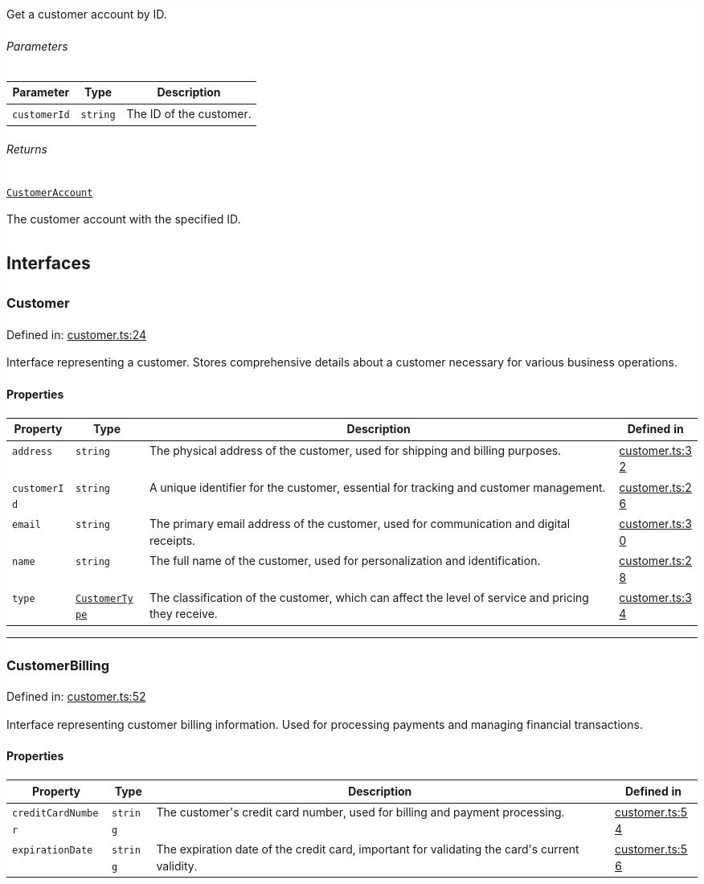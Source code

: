 Get a customer account by ID.

###### Parameters

| Parameter | Type | Description |
| ------ | ------ | ------ |
| `customerId` | `string` | The ID of the customer. |

###### Returns

[`CustomerAccount`](customer.md#customeraccount)

The customer account with the specified ID.

## Interfaces

### Customer

Defined in: [customer.ts:24](https://github.com/typedoc2md/dummy-typescript-api/blob/main/src/customer.ts#L24)

Interface representing a customer.
Stores comprehensive details about a customer necessary for various business operations.

#### Properties

| Property | Type | Description | Defined in |
| ------ | ------ | ------ | ------ |
| <a id="address"></a> `address` | `string` | The physical address of the customer, used for shipping and billing purposes. | [customer.ts:32](https://github.com/typedoc2md/dummy-typescript-api/blob/main/src/customer.ts#L32) |
| <a id="customerid"></a> `customerId` | `string` | A unique identifier for the customer, essential for tracking and customer management. | [customer.ts:26](https://github.com/typedoc2md/dummy-typescript-api/blob/main/src/customer.ts#L26) |
| <a id="email"></a> `email` | `string` | The primary email address of the customer, used for communication and digital receipts. | [customer.ts:30](https://github.com/typedoc2md/dummy-typescript-api/blob/main/src/customer.ts#L30) |
| <a id="name"></a> `name` | `string` | The full name of the customer, used for personalization and identification. | [customer.ts:28](https://github.com/typedoc2md/dummy-typescript-api/blob/main/src/customer.ts#L28) |
| <a id="type"></a> `type` | [`CustomerType`](customer.md#customertype) | The classification of the customer, which can affect the level of service and pricing they receive. | [customer.ts:34](https://github.com/typedoc2md/dummy-typescript-api/blob/main/src/customer.ts#L34) |

***

### CustomerBilling

Defined in: [customer.ts:52](https://github.com/typedoc2md/dummy-typescript-api/blob/main/src/customer.ts#L52)

Interface representing customer billing information.
Used for processing payments and managing financial transactions.

#### Properties

| Property | Type | Description | Defined in |
| ------ | ------ | ------ | ------ |
| <a id="creditcardnumber"></a> `creditCardNumber` | `string` | The customer's credit card number, used for billing and payment processing. | [customer.ts:54](https://github.com/typedoc2md/dummy-typescript-api/blob/main/src/customer.ts#L54) |
| <a id="expirationdate"></a> `expirationDate` | `string` | The expiration date of the credit card, important for validating the card's current validity. | [customer.ts:56](https://github.com/typedoc2md/dummy-typescript-api/blob/main/src/customer.ts#L56) |
